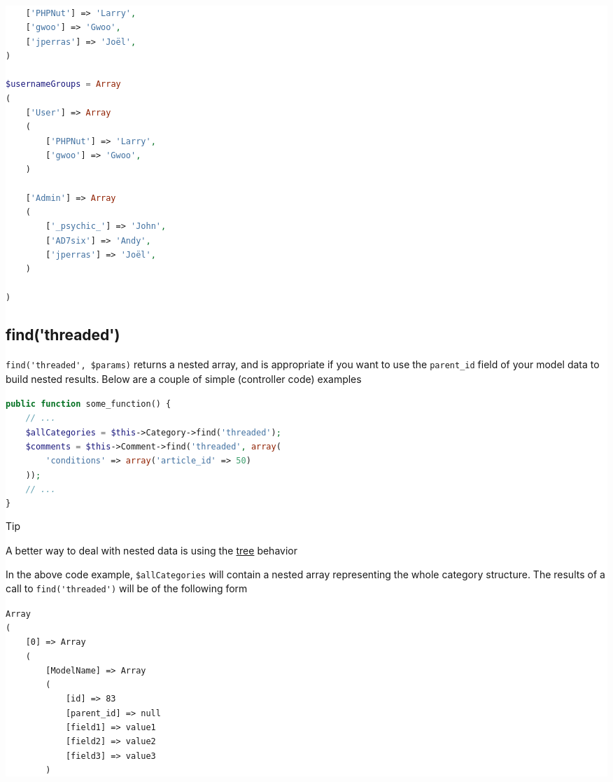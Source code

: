 ```php
    ['PHPNut'] => 'Larry',
    ['gwoo'] => 'Gwoo',
    ['jperras'] => 'Joël',
)

$usernameGroups = Array
(
    ['User'] => Array
    (
        ['PHPNut'] => 'Larry',
        ['gwoo'] => 'Gwoo',
    )

    ['Admin'] => Array
    (
        ['_psychic_'] => 'John',
        ['AD7six'] => 'Andy',
        ['jperras'] => 'Joël',
    )

)
```


## find('threaded')

`find('threaded', $params)` returns a nested array, and is
appropriate if you want to use the `parent_id` field of your
model data to build nested results. Below are a couple of simple
(controller code) examples

```php
public function some_function() {
    // ...
    $allCategories = $this->Category->find('threaded');
    $comments = $this->Comment->find('threaded', array(
        'conditions' => array('article_id' => 50)
    ));
    // ...
}

```

> [!TIP]
> A better way to deal with nested data is using the [tree](../core-libraries/behaviors/tree.md)
> behavior
>

In the above code example, `$allCategories` will contain a nested
array representing the whole category structure. The results of a
call to `find('threaded')` will be of the following form

```
Array
(
    [0] => Array
    (
        [ModelName] => Array
        (
            [id] => 83
            [parent_id] => null
            [field1] => value1
            [field2] => value2
            [field3] => value3
        )

```